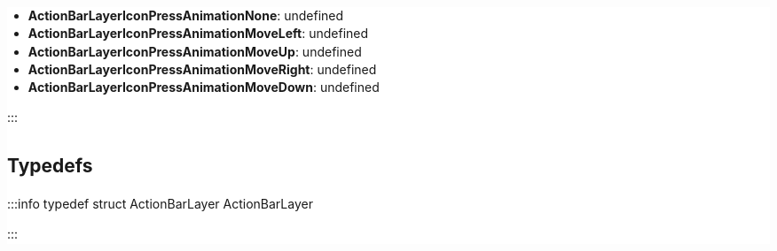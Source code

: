 - **ActionBarLayerIconPressAnimationNone**: undefined
- **ActionBarLayerIconPressAnimationMoveLeft**: undefined
- **ActionBarLayerIconPressAnimationMoveUp**: undefined
- **ActionBarLayerIconPressAnimationMoveRight**: undefined
- **ActionBarLayerIconPressAnimationMoveDown**: undefined

:::

## Typedefs

:::info typedef struct ActionBarLayer ActionBarLayer

:::

